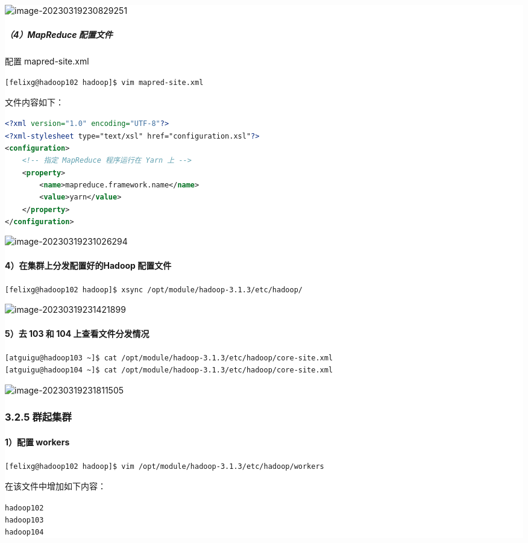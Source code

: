 ![image-20230319230829251](C:\Users\gaofan\AppData\Roaming\Typora\typora-user-images\image-20230319230829251.png)

##### （4）MapReduce 配置文件

配置 mapred-site.xml

```
[felixg@hadoop102 hadoop]$ vim mapred-site.xml
```

文件内容如下：

```xml
<?xml version="1.0" encoding="UTF-8"?>
<?xml-stylesheet type="text/xsl" href="configuration.xsl"?>
<configuration>
	<!-- 指定 MapReduce 程序运行在 Yarn 上 -->
 	<property>
 		<name>mapreduce.framework.name</name>
 		<value>yarn</value>
 	</property>
</configuration>
```

![image-20230319231026294](C:\Users\gaofan\AppData\Roaming\Typora\typora-user-images\image-20230319231026294.png)

#### 4）在集群上分发配置好的Hadoop 配置文件

```
[felixg@hadoop102 hadoop]$ xsync /opt/module/hadoop-3.1.3/etc/hadoop/
```

![image-20230319231421899](C:\Users\gaofan\AppData\Roaming\Typora\typora-user-images\image-20230319231421899.png)

#### 5）去 103 和 104 上查看文件分发情况

```
[atguigu@hadoop103 ~]$ cat /opt/module/hadoop-3.1.3/etc/hadoop/core-site.xml
[atguigu@hadoop104 ~]$ cat /opt/module/hadoop-3.1.3/etc/hadoop/core-site.xml
```

![image-20230319231811505](C:\Users\gaofan\AppData\Roaming\Typora\typora-user-images\image-20230319231811505.png)

### **3.2.5** **群起集群**

#### 1）配置 workers

```
[felixg@hadoop102 hadoop]$ vim /opt/module/hadoop-3.1.3/etc/hadoop/workers
```

在该文件中增加如下内容：

```
hadoop102
hadoop103
hadoop104
```
